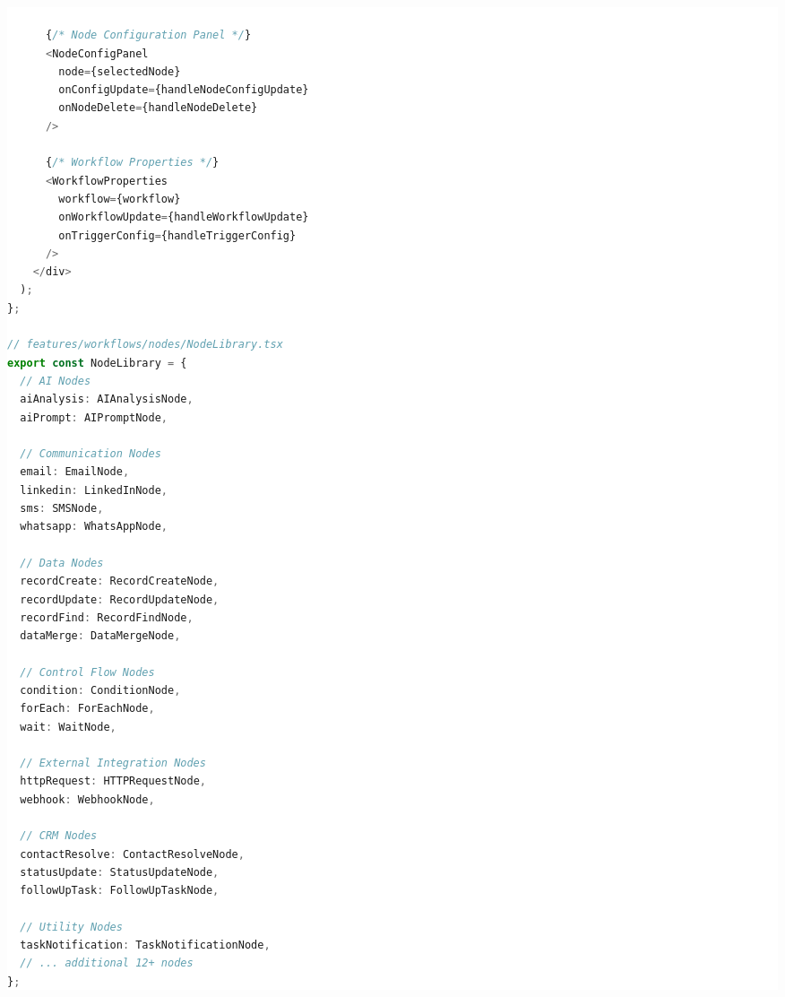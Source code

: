 ```typescript
      
      {/* Node Configuration Panel */}
      <NodeConfigPanel
        node={selectedNode}
        onConfigUpdate={handleNodeConfigUpdate}
        onNodeDelete={handleNodeDelete}
      />
      
      {/* Workflow Properties */}
      <WorkflowProperties
        workflow={workflow}
        onWorkflowUpdate={handleWorkflowUpdate}
        onTriggerConfig={handleTriggerConfig}
      />
    </div>
  );
};

// features/workflows/nodes/NodeLibrary.tsx
export const NodeLibrary = {
  // AI Nodes
  aiAnalysis: AIAnalysisNode,
  aiPrompt: AIPromptNode,
  
  // Communication Nodes  
  email: EmailNode,
  linkedin: LinkedInNode,
  sms: SMSNode,
  whatsapp: WhatsAppNode,
  
  // Data Nodes
  recordCreate: RecordCreateNode,
  recordUpdate: RecordUpdateNode,
  recordFind: RecordFindNode,
  dataMerge: DataMergeNode,
  
  // Control Flow Nodes
  condition: ConditionNode,
  forEach: ForEachNode,
  wait: WaitNode,
  
  // External Integration Nodes
  httpRequest: HTTPRequestNode,
  webhook: WebhookNode,
  
  // CRM Nodes
  contactResolve: ContactResolveNode,
  statusUpdate: StatusUpdateNode,
  followUpTask: FollowUpTaskNode,
  
  // Utility Nodes
  taskNotification: TaskNotificationNode,
  // ... additional 12+ nodes
};
```
